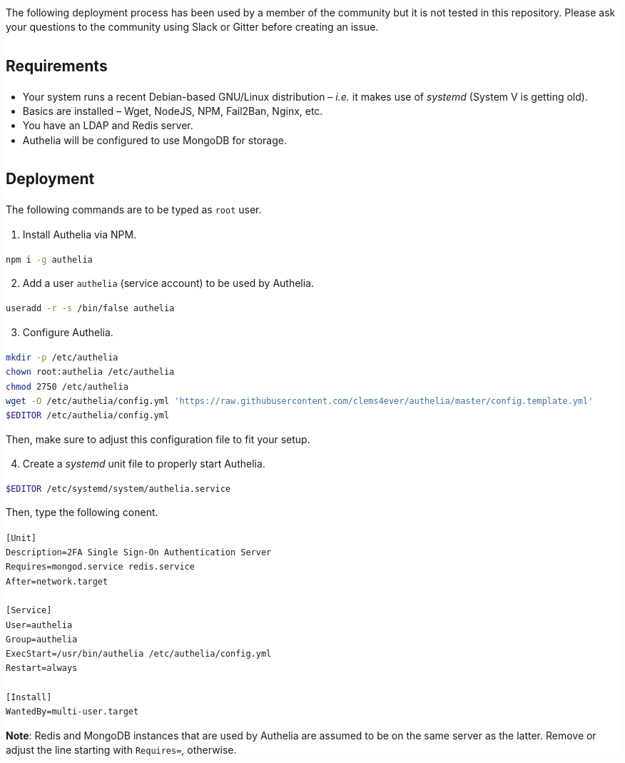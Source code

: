 The following deployment process has been used by a member of the community but it is not tested in this repository. Please ask your questions to the community using Slack or Gitter before creating an issue.

## Requirements
- Your system runs a recent Debian-based GNU/Linux distribution – *i.e.* it makes use of *systemd* (System V is getting old).
- Basics are installed – Wget, NodeJS, NPM, Fail2Ban, Nginx, etc.
- You have an LDAP and Redis server.
- Authelia will be configured to use MongoDB for storage.

## Deployment

The following commands are to be typed as `root` user.

1. Install Authelia via NPM.
```bash
npm i -g authelia
```

2. Add a user `authelia` (service account) to be used by Authelia.
```bash
useradd -r -s /bin/false authelia
```

3. Configure Authelia.
```bash
mkdir -p /etc/authelia
chown root:authelia /etc/authelia
chmod 2750 /etc/authelia
wget -O /etc/authelia/config.yml 'https://raw.githubusercontent.com/clems4ever/authelia/master/config.template.yml'
$EDITOR /etc/authelia/config.yml
```

Then, make sure to adjust this configuration file to fit your setup.

4. Create a *systemd* unit file to properly start Authelia.
```bash
$EDITOR /etc/systemd/system/authelia.service
```

Then, type the following conent.
```systemd
[Unit]
Description=2FA Single Sign-On Authentication Server
Requires=mongod.service redis.service
After=network.target

[Service]
User=authelia
Group=authelia
ExecStart=/usr/bin/authelia /etc/authelia/config.yml
Restart=always

[Install]
WantedBy=multi-user.target
```
**Note**: Redis and MongoDB instances that are used by Authelia are assumed to be on the same server as the latter. Remove or adjust the line starting with `Requires=`, otherwise.
